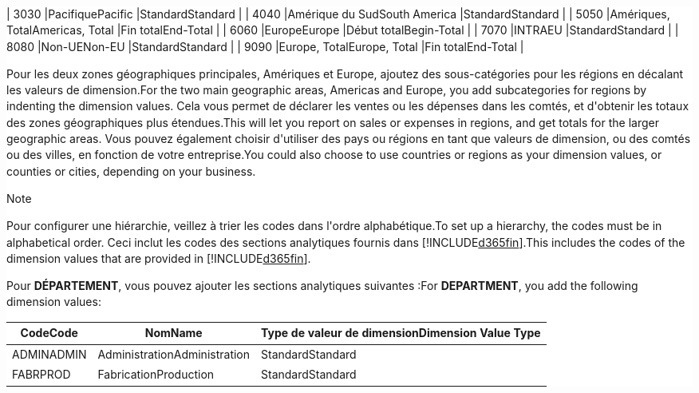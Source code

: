 | <span data-ttu-id="0e0ba-241">30</span><span class="sxs-lookup"><span data-stu-id="0e0ba-241">30</span></span> |<span data-ttu-id="0e0ba-242">Pacifique</span><span class="sxs-lookup"><span data-stu-id="0e0ba-242">Pacific</span></span> |<span data-ttu-id="0e0ba-243">Standard</span><span class="sxs-lookup"><span data-stu-id="0e0ba-243">Standard</span></span> |
| <span data-ttu-id="0e0ba-244">40</span><span class="sxs-lookup"><span data-stu-id="0e0ba-244">40</span></span> |<span data-ttu-id="0e0ba-245">Amérique du Sud</span><span class="sxs-lookup"><span data-stu-id="0e0ba-245">South America</span></span> |<span data-ttu-id="0e0ba-246">Standard</span><span class="sxs-lookup"><span data-stu-id="0e0ba-246">Standard</span></span> |
| <span data-ttu-id="0e0ba-247">50</span><span class="sxs-lookup"><span data-stu-id="0e0ba-247">50</span></span> |<span data-ttu-id="0e0ba-248">Amériques, Total</span><span class="sxs-lookup"><span data-stu-id="0e0ba-248">Americas, Total</span></span> |<span data-ttu-id="0e0ba-249">Fin total</span><span class="sxs-lookup"><span data-stu-id="0e0ba-249">End-Total</span></span> |
| <span data-ttu-id="0e0ba-250">60</span><span class="sxs-lookup"><span data-stu-id="0e0ba-250">60</span></span> |<span data-ttu-id="0e0ba-251">Europe</span><span class="sxs-lookup"><span data-stu-id="0e0ba-251">Europe</span></span> |<span data-ttu-id="0e0ba-252">Début total</span><span class="sxs-lookup"><span data-stu-id="0e0ba-252">Begin-Total</span></span> |
| <span data-ttu-id="0e0ba-253">70</span><span class="sxs-lookup"><span data-stu-id="0e0ba-253">70</span></span> |<span data-ttu-id="0e0ba-254">INTRA</span><span class="sxs-lookup"><span data-stu-id="0e0ba-254">EU</span></span> |<span data-ttu-id="0e0ba-255">Standard</span><span class="sxs-lookup"><span data-stu-id="0e0ba-255">Standard</span></span> |
| <span data-ttu-id="0e0ba-256">80</span><span class="sxs-lookup"><span data-stu-id="0e0ba-256">80</span></span> |<span data-ttu-id="0e0ba-257">Non-UE</span><span class="sxs-lookup"><span data-stu-id="0e0ba-257">Non-EU</span></span> |<span data-ttu-id="0e0ba-258">Standard</span><span class="sxs-lookup"><span data-stu-id="0e0ba-258">Standard</span></span> |
| <span data-ttu-id="0e0ba-259">90</span><span class="sxs-lookup"><span data-stu-id="0e0ba-259">90</span></span> |<span data-ttu-id="0e0ba-260">Europe, Total</span><span class="sxs-lookup"><span data-stu-id="0e0ba-260">Europe, Total</span></span> |<span data-ttu-id="0e0ba-261">Fin total</span><span class="sxs-lookup"><span data-stu-id="0e0ba-261">End-Total</span></span> |

<span data-ttu-id="0e0ba-262">Pour les deux zones géographiques principales, Amériques et Europe, ajoutez des sous-catégories pour les régions en décalant les valeurs de dimension.</span><span class="sxs-lookup"><span data-stu-id="0e0ba-262">For the two main geographic areas, Americas and Europe, you add subcategories for regions by indenting the dimension values.</span></span> <span data-ttu-id="0e0ba-263">Cela vous permet de déclarer les ventes ou les dépenses dans les comtés, et d'obtenir les totaux des zones géographiques plus étendues.</span><span class="sxs-lookup"><span data-stu-id="0e0ba-263">This will let you report on sales or expenses in regions, and get totals for the larger geographic areas.</span></span> <span data-ttu-id="0e0ba-264">Vous pouvez également choisir d'utiliser des pays ou régions en tant que valeurs de dimension, ou des comtés ou des villes, en fonction de votre entreprise.</span><span class="sxs-lookup"><span data-stu-id="0e0ba-264">You could also choose to use countries or regions as your dimension values, or counties or cities, depending on your business.</span></span>  
> [!NOTE]  
>   <span data-ttu-id="0e0ba-265">Pour configurer une hiérarchie, veillez à trier les codes dans l'ordre alphabétique.</span><span class="sxs-lookup"><span data-stu-id="0e0ba-265">To set up a hierarchy, the codes must be in alphabetical order.</span></span> <span data-ttu-id="0e0ba-266">Ceci inclut les codes des sections analytiques fournis dans [!INCLUDE[d365fin](includes/d365fin_md.md)].</span><span class="sxs-lookup"><span data-stu-id="0e0ba-266">This includes the codes of the dimension values that are provided in [!INCLUDE[d365fin](includes/d365fin_md.md)].</span></span>  

<span data-ttu-id="0e0ba-267">Pour **DÉPARTEMENT**, vous pouvez ajouter les sections analytiques suivantes :</span><span class="sxs-lookup"><span data-stu-id="0e0ba-267">For **DEPARTMENT**, you add the following dimension values:</span></span>

| <span data-ttu-id="0e0ba-268">Code</span><span class="sxs-lookup"><span data-stu-id="0e0ba-268">Code</span></span> | <span data-ttu-id="0e0ba-269">Nom</span><span class="sxs-lookup"><span data-stu-id="0e0ba-269">Name</span></span> | <span data-ttu-id="0e0ba-270">Type de valeur de dimension</span><span class="sxs-lookup"><span data-stu-id="0e0ba-270">Dimension Value Type</span></span> |
| --- | --- | --- |
| <span data-ttu-id="0e0ba-271">ADMIN</span><span class="sxs-lookup"><span data-stu-id="0e0ba-271">ADMIN</span></span> |<span data-ttu-id="0e0ba-272">Administration</span><span class="sxs-lookup"><span data-stu-id="0e0ba-272">Administration</span></span> |<span data-ttu-id="0e0ba-273">Standard</span><span class="sxs-lookup"><span data-stu-id="0e0ba-273">Standard</span></span> |
| <span data-ttu-id="0e0ba-274">FABR</span><span class="sxs-lookup"><span data-stu-id="0e0ba-274">PROD</span></span> |<span data-ttu-id="0e0ba-275">Fabrication</span><span class="sxs-lookup"><span data-stu-id="0e0ba-275">Production</span></span> |<span data-ttu-id="0e0ba-276">Standard</span><span class="sxs-lookup"><span data-stu-id="0e0ba-276">Standard</span></span> |